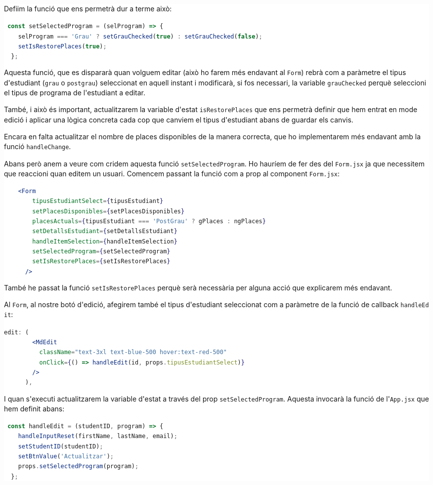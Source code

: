 Defiim la funció que ens permetrà dur a terme això:

```jsx
 const setSelectedProgram = (selProgram) => {
    selProgram === 'Grau' ? setGrauChecked(true) : setGrauChecked(false);
    setIsRestorePlaces(true);
  };
```

Aquesta funció, que es dispararà quan volguem editar (això ho farem més endavant al `Form`) rebrà com a paràmetre el tipus d'estudiant (`grau` o `postgrau`) seleccionat en aquell instant i modificarà, si fos necessari, la variable `grauChecked` perquè seleccioni el tipus de programa de l'estudiant a editar. 

També, i això és important, actualitzarem la variable d'estat `isRestorePlaces` que ens permetrà definir que hem entrat en mode edició i aplicar una lògica concreta cada cop que canviem el tipus d'estudiant abans de guardar els canvis.

Encara en falta actualitzar el nombre de places disponibles de la manera correcta, que ho implementarem més endavant amb la funció `handleChange`. 

Abans però anem a veure com cridem aquesta funció `setSelectedProgram`. Ho hauríem de fer des del `Form.jsx` ja que necessitem que reaccioni quan editem un usuari. Comencem passant la funció com a prop al component `Form.jsx`:

```jsx
    <Form
        tipusEstudiantSelect={tipusEstudiant}
        setPlacesDisponibles={setPlacesDisponibles}
        placesActuals={tipusEstudiant === 'PostGrau' ? gPlaces : ngPlaces}
        setDetallsEstudiant={setDetallsEstudiant}
        handleItemSelection={handleItemSelection}
        setSelectedProgram={setSelectedProgram}
        setIsRestorePlaces={setIsRestorePlaces}
      />
``` 
També he passat la funció `setIsRestorePlaces` perquè serà necessària per alguna acció que explicarem més endavant. 

Al `Form`, al nostre botó d'edició, afegirem també el tipus d'estudiant seleccionat com a paràmetre de la funció de callback `handleEdit`:

```jsx
edit: (
        <MdEdit
          className="text-3xl text-blue-500 hover:text-red-500"
          onClick={() => handleEdit(id, props.tipusEstudiantSelect)}
        />
      ),
```

I quan s'executi actualitzarem la variable d'estat a través del prop `setSelectedProgram`. Aquesta invocarà la funció de l'`App.jsx` que hem definit abans:

```jsx
 const handleEdit = (studentID, program) => {
    handleInputReset(firstName, lastName, email);
    setStudentID(studentID);
    setBtnValue('Actualitzar');
    props.setSelectedProgram(program);
  };
```
